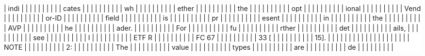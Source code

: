 | indi  |       |       |       |       |       |       |       |   |
| cates |       |       |       |       |       |       |       |   |
| wh    |       |       |       |       |       |       |       |   |
| ether |       |       |       |       |       |       |       |   |
| the   |       |       |       |       |       |       |       |   |
| opt   |       |       |       |       |       |       |       |   |
| ional |       |       |       |       |       |       |       |   |
| Vend  |       |       |       |       |       |       |       |   |
| or-ID |       |       |       |       |       |       |       |   |
| field |       |       |       |       |       |       |       |   |
| is    |       |       |       |       |       |       |       |   |
| pr    |       |       |       |       |       |       |       |   |
| esent |       |       |       |       |       |       |       |   |
| in    |       |       |       |       |       |       |       |   |
| the   |       |       |       |       |       |       |       |   |
| AVP   |       |       |       |       |       |       |       |   |
| he    |       |       |       |       |       |       |       |   |
| ader. |       |       |       |       |       |       |       |   |
| For   |       |       |       |       |       |       |       |   |
| fu    |       |       |       |       |       |       |       |   |
| rther |       |       |       |       |       |       |       |   |
| det   |       |       |       |       |       |       |       |   |
| ails, |       |       |       |       |       |       |       |   |
| see   |       |       |       |       |       |       |       |   |
| I     |       |       |       |       |       |       |       |   |
| ETF R |       |       |       |       |       |       |       |   |
| FC 67 |       |       |       |       |       |       |       |   |
| 33 \[ |       |       |       |       |       |       |       |   |
| 15\]. |       |       |       |       |       |       |       |   |
|       |       |       |       |       |       |       |       |   |
| NOTE  |       |       |       |       |       |       |       |   |
| 2:    |       |       |       |       |       |       |       |   |
| The   |       |       |       |       |       |       |       |   |
| value |       |       |       |       |       |       |       |   |
| types |       |       |       |       |       |       |       |   |
| are   |       |       |       |       |       |       |       |   |
| de    |       |       |       |       |       |       |       |   |